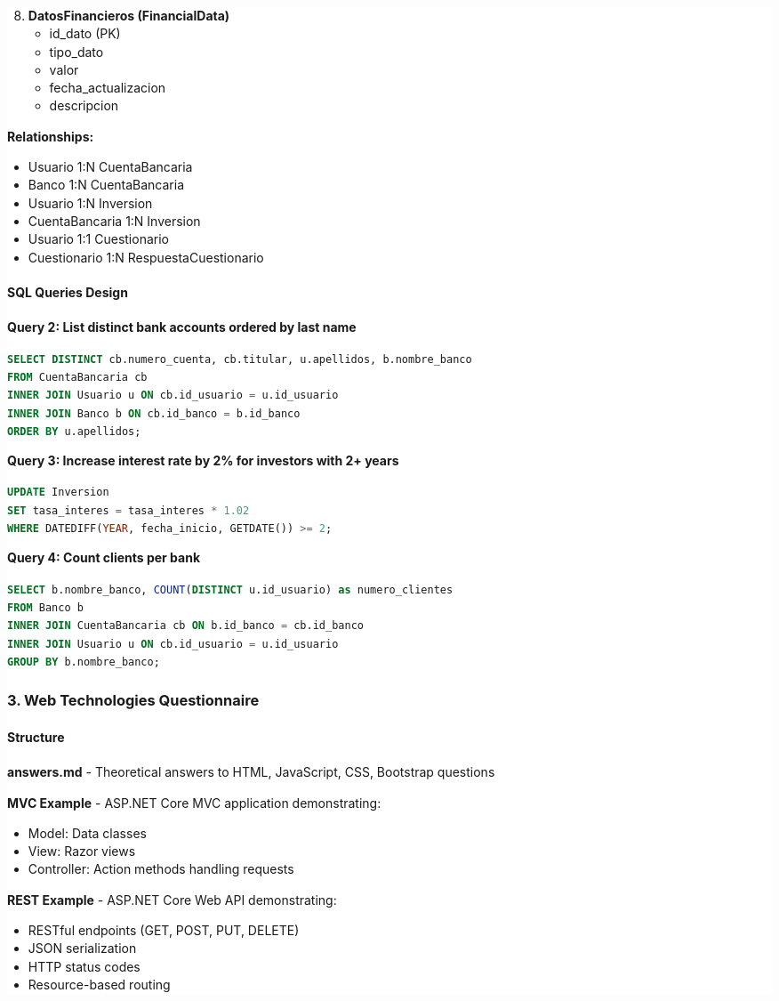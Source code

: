 8. **DatosFinancieros (FinancialData)**
   - id_dato (PK)
   - tipo_dato
   - valor
   - fecha_actualizacion
   - descripcion

**Relationships:**
- Usuario 1:N CuentaBancaria
- Banco 1:N CuentaBancaria
- Usuario 1:N Inversion
- CuentaBancaria 1:N Inversion
- Usuario 1:1 Cuestionario
- Cuestionario 1:N RespuestaCuestionario

#### SQL Queries Design

**Query 2: List distinct bank accounts ordered by last name**
```sql
SELECT DISTINCT cb.numero_cuenta, cb.titular, u.apellidos, b.nombre_banco
FROM CuentaBancaria cb
INNER JOIN Usuario u ON cb.id_usuario = u.id_usuario
INNER JOIN Banco b ON cb.id_banco = b.id_banco
ORDER BY u.apellidos;
```

**Query 3: Increase interest rate by 2% for investors with 2+ years**
```sql
UPDATE Inversion
SET tasa_interes = tasa_interes * 1.02
WHERE DATEDIFF(YEAR, fecha_inicio, GETDATE()) >= 2;
```

**Query 4: Count clients per bank**
```sql
SELECT b.nombre_banco, COUNT(DISTINCT u.id_usuario) as numero_clientes
FROM Banco b
INNER JOIN CuentaBancaria cb ON b.id_banco = cb.id_banco
INNER JOIN Usuario u ON cb.id_usuario = u.id_usuario
GROUP BY b.nombre_banco;
```

### 3. Web Technologies Questionnaire

#### Structure

**answers.md** - Theoretical answers to HTML, JavaScript, CSS, Bootstrap questions

**MVC Example** - ASP.NET Core MVC application demonstrating:
- Model: Data classes
- View: Razor views
- Controller: Action methods handling requests

**REST Example** - ASP.NET Core Web API demonstrating:
- RESTful endpoints (GET, POST, PUT, DELETE)
- JSON serialization
- HTTP status codes
- Resource-based routing
